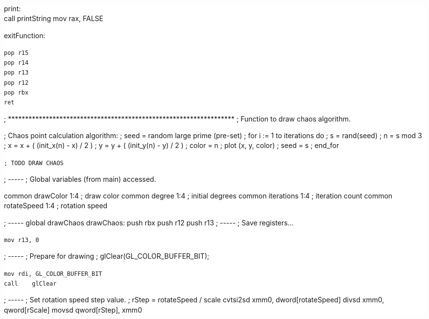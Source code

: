 print:							
	call printString
	mov rax, FALSE

exitFunction:

	pop r15
	pop r14
	pop r13
	pop r12
	pop rbx
	ret

; ******************************************************************
;  Function to draw chaos algorithm.

;  Chaos point calculation algorithm:
;	seed = random large prime (pre-set)
;	for  i := 1 to iterations do
;		s = rand(seed)
;		n = s mod 3
;		x = x + ( (init_x(n) - x) / 2 )
;		y = y + ( (init_y(n) - y) / 2 )
;		color = n
;		plot (x, y, color)
;		seed = s
;	end_for

	; TODO DRAW CHAOS
; -----
;  Global variables (from main) accessed.

common	drawColor	1:4			; draw color
common	degree		1:4			; initial degrees
common	iterations	1:4			; iteration count
common	rotateSpeed	1:4			; rotation speed

; -----
global drawChaos
drawChaos:
	push rbx
	push r12
	push r13
; -----
;  Save registers...

	mov r13, 0

; -----
;  Prepare for drawing
	; glClear(GL_COLOR_BUFFER_BIT);

	mov	rdi, GL_COLOR_BUFFER_BIT
	call	glClear

; ----- 
;  Set rotation speed step value.
;	rStep = rotateSpeed / scale
	cvtsi2sd xmm0, dword[rotateSpeed]
	divsd xmm0, qword[rScale]
	movsd qword[rStep], xmm0
